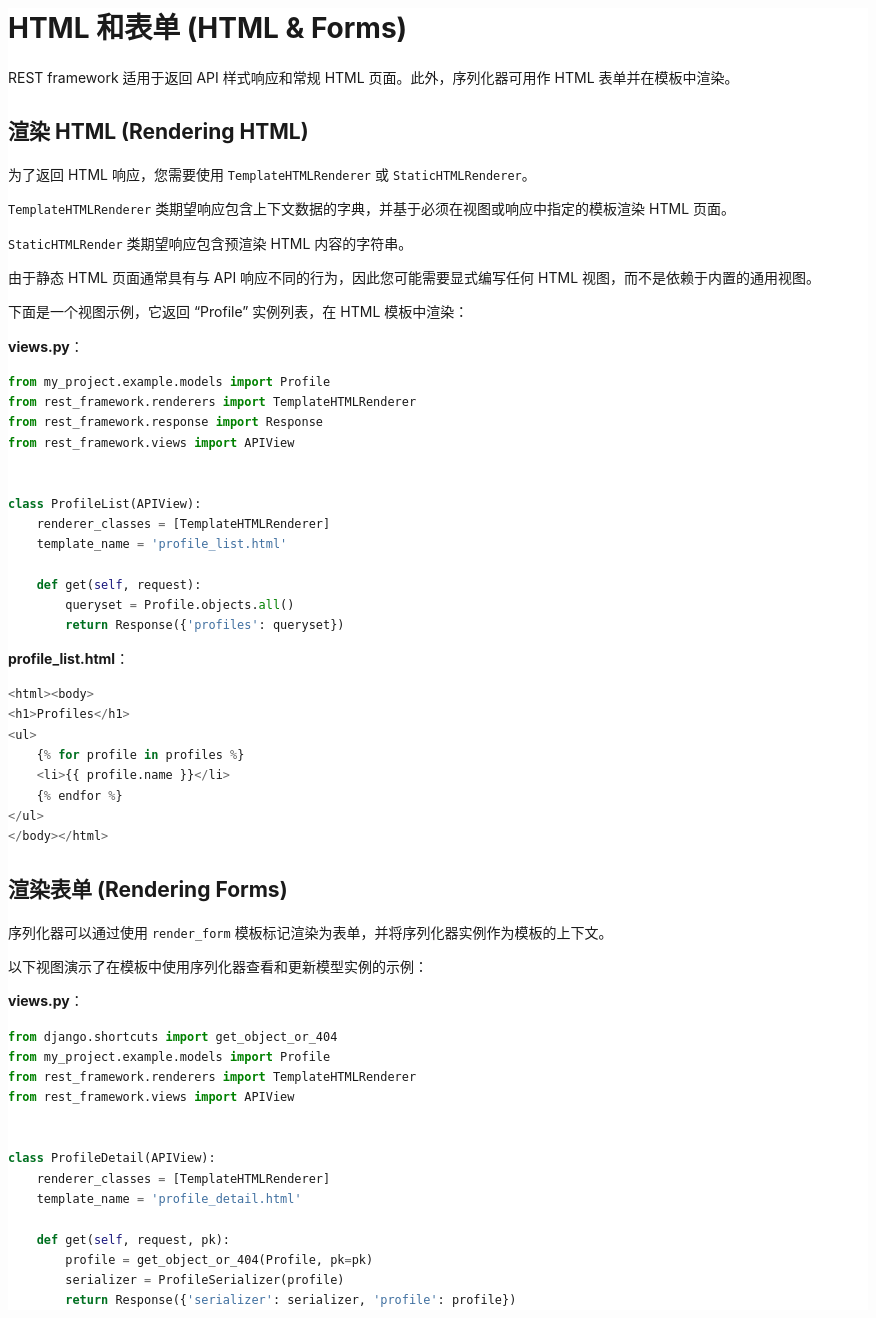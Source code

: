 # HTML 和表单 (HTML & Forms)
REST framework 适用于返回 API 样式响应和常规 HTML 页面。此外，序列化器可用作 HTML 表单并在模板中渲染。

## 渲染 HTML (Rendering HTML)
为了返回 HTML 响应，您需要使用 `TemplateHTMLRenderer` 或 `StaticHTMLRenderer`。

`TemplateHTMLRenderer` 类期望响应包含上下文数据的字典，并基于必须在视图或响应中指定的模板渲染 HTML 页面。

`StaticHTMLRender` 类期望响应包含预渲染 HTML 内容的字符串。

由于静态 HTML 页面通常具有与 API 响应不同的行为，因此您可能需要显式编写任何 HTML 视图，而不是依赖于内置的通用视图。

下面是一个视图示例，它返回 “Profile” 实例列表，在 HTML 模板中渲染：

**views.py**：
```python
from my_project.example.models import Profile
from rest_framework.renderers import TemplateHTMLRenderer
from rest_framework.response import Response
from rest_framework.views import APIView


class ProfileList(APIView):
    renderer_classes = [TemplateHTMLRenderer]
    template_name = 'profile_list.html'

    def get(self, request):
        queryset = Profile.objects.all()
        return Response({'profiles': queryset})
```

**profile_list.html**：
```python
<html><body>
<h1>Profiles</h1>
<ul>
    {% for profile in profiles %}
    <li>{{ profile.name }}</li>
    {% endfor %}
</ul>
</body></html>
```

## 渲染表单 (Rendering Forms)
序列化器可以通过使用 `render_form` 模板标记渲染为表单，并将序列化器实例作为模板的上下文。

以下视图演示了在模板中使用序列化器查看和更新​​模型实例的示例：

**views.py**：
```python
from django.shortcuts import get_object_or_404
from my_project.example.models import Profile
from rest_framework.renderers import TemplateHTMLRenderer
from rest_framework.views import APIView


class ProfileDetail(APIView):
    renderer_classes = [TemplateHTMLRenderer]
    template_name = 'profile_detail.html'

    def get(self, request, pk):
        profile = get_object_or_404(Profile, pk=pk)
        serializer = ProfileSerializer(profile)
        return Response({'serializer': serializer, 'profile': profile})

```
